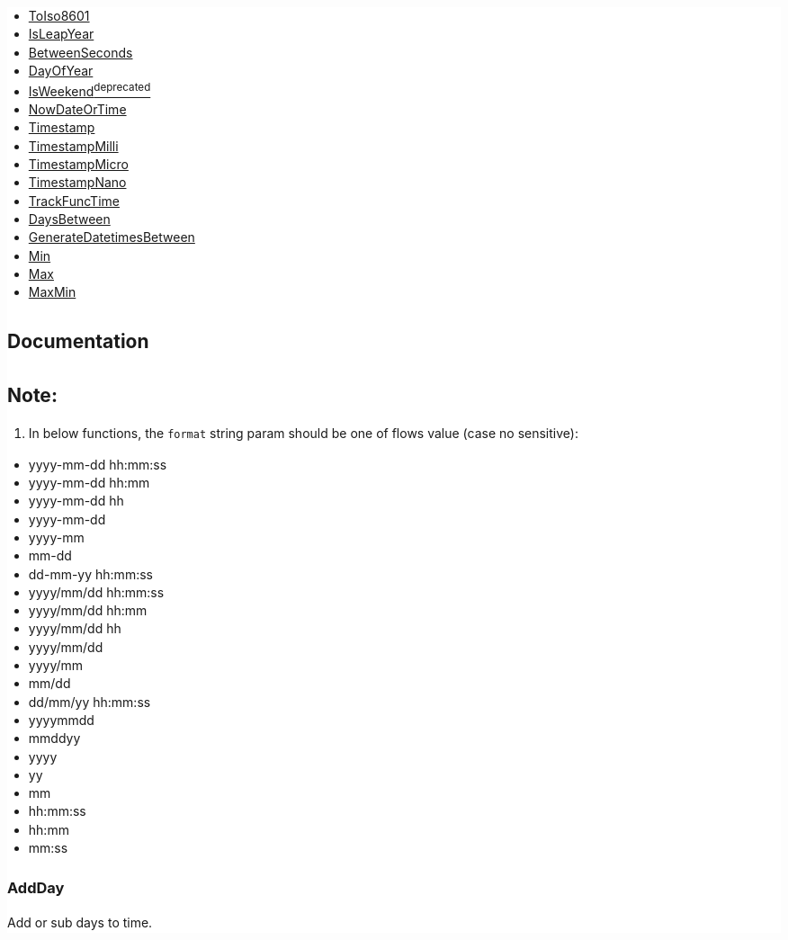 -   [ToIso8601](#ToIso8601)
-   [IsLeapYear](#IsLeapYear)
-   [BetweenSeconds](#BetweenSeconds)
-   [DayOfYear](#DayOfYear)
-   [IsWeekend<sup>deprecated</sup>](#IsWeekend)
-   [NowDateOrTime](#NowDateOrTime)
-   [Timestamp](#Timestamp)
-   [TimestampMilli](#TimestampMilli)
-   [TimestampMicro](#TimestampMicro)
-   [TimestampNano](#TimestampNano)
-   [TrackFuncTime](#TrackFuncTime)
-   [DaysBetween](#DaysBetween)
-   [GenerateDatetimesBetween](#GenerateDatetimesBetween)
-   [Min](#Min)
-   [Max](#Max)
-   [MaxMin](#MaxMin)


<div STYLE="page-break-after: always;"></div>

## Documentation

## Note:

1. In below functions, the `format` string param should be one of flows value (case no sensitive):

-   yyyy-mm-dd hh:mm:ss
-   yyyy-mm-dd hh:mm
-   yyyy-mm-dd hh
-   yyyy-mm-dd
-   yyyy-mm
-   mm-dd
-   dd-mm-yy hh:mm:ss
-   yyyy/mm/dd hh:mm:ss
-   yyyy/mm/dd hh:mm
-   yyyy/mm/dd hh
-   yyyy/mm/dd
-   yyyy/mm
-   mm/dd
-   dd/mm/yy hh:mm:ss
-   yyyymmdd
-   mmddyy
-   yyyy
-   yy
-   mm
-   hh:mm:ss
-   hh:mm
-   mm:ss

### <span id="AddDay">AddDay</span>

<p>Add or sub days to time.</p>
